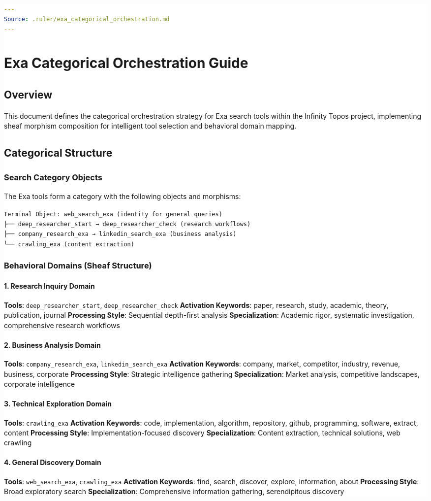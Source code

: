 ```yaml
---
Source: .ruler/exa_categorical_orchestration.md
---
```

# Exa Categorical Orchestration Guide

## Overview

This document defines the categorical orchestration strategy for Exa search tools within the Infinity Topos project, implementing sheaf morphism composition for intelligent tool selection and behavioral domain mapping.

## Categorical Structure

### Search Category Objects
The Exa tools form a category with the following objects and morphisms:

```
Terminal Object: web_search_exa (identity for general queries)
├── deep_researcher_start → deep_researcher_check (research workflows)
├── company_research_exa → linkedin_search_exa (business analysis)
└── crawling_exa (content extraction)
```

### Behavioral Domains (Sheaf Structure)

#### 1. Research Inquiry Domain
**Tools**: `deep_researcher_start`, `deep_researcher_check`
**Activation Keywords**: paper, research, study, academic, theory, publication, journal
**Processing Style**: Sequential depth-first analysis
**Specialization**: Academic rigor, systematic investigation, comprehensive research workflows

#### 2. Business Analysis Domain  
**Tools**: `company_research_exa`, `linkedin_search_exa`
**Activation Keywords**: company, market, competitor, industry, revenue, business, corporate
**Processing Style**: Strategic intelligence gathering
**Specialization**: Market analysis, competitive landscapes, corporate intelligence

#### 3. Technical Exploration Domain
**Tools**: `crawling_exa`
**Activation Keywords**: code, implementation, algorithm, repository, github, programming, software, extract, content
**Processing Style**: Implementation-focused discovery
**Specialization**: Content extraction, technical solutions, web crawling

#### 4. General Discovery Domain
**Tools**: `web_search_exa`, `crawling_exa`
**Activation Keywords**: find, search, discover, explore, information, about
**Processing Style**: Broad exploratory search
**Specialization**: Comprehensive information gathering, serendipitous discovery
